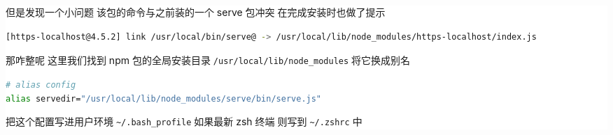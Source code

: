 但是发现一个小问题 该包的命令与之前装的一个 serve 包冲突 在完成安装时也做了提示

```sh
[https-localhost@4.5.2] link /usr/local/bin/serve@ -> /usr/local/lib/node_modules/https-localhost/index.js
```

那咋整呢 这里我们找到 npm 包的全局安装目录 `/usr/local/lib/node_modules` 将它换成别名

```sh
# alias config
alias servedir="/usr/local/lib/node_modules/serve/bin/serve.js"
```

把这个配置写进用户环境 `~/.bash_profile` 如果最新 zsh 终端 则写到 `~/.zshrc` 中
